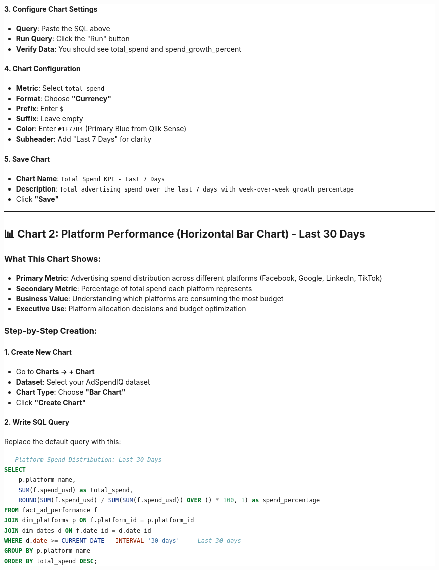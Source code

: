 ```sql
```

#### **3. Configure Chart Settings**
- **Query**: Paste the SQL above
- **Run Query**: Click the "Run" button
- **Verify Data**: You should see total_spend and spend_growth_percent

#### **4. Chart Configuration**
- **Metric**: Select `total_spend`
- **Format**: Choose **"Currency"**
- **Prefix**: Enter `$`
- **Suffix**: Leave empty
- **Color**: Enter `#1F77B4` (Primary Blue from Qlik Sense)
- **Subheader**: Add "Last 7 Days" for clarity

#### **5. Save Chart**
- **Chart Name**: `Total Spend KPI - Last 7 Days`
- **Description**: `Total advertising spend over the last 7 days with week-over-week growth percentage`
- Click **"Save"**

---

## 📊 **Chart 2: Platform Performance (Horizontal Bar Chart) - Last 30 Days**

### **What This Chart Shows:**
- **Primary Metric**: Advertising spend distribution across different platforms (Facebook, Google, LinkedIn, TikTok)
- **Secondary Metric**: Percentage of total spend each platform represents
- **Business Value**: Understanding which platforms are consuming the most budget
- **Executive Use**: Platform allocation decisions and budget optimization

### **Step-by-Step Creation:**

#### **1. Create New Chart**
- Go to **Charts → + Chart**
- **Dataset**: Select your AdSpendIQ dataset
- **Chart Type**: Choose **"Bar Chart"**
- Click **"Create Chart"**

#### **2. Write SQL Query**
Replace the default query with this:

```sql
-- Platform Spend Distribution: Last 30 Days
SELECT 
    p.platform_name,
    SUM(f.spend_usd) as total_spend,
    ROUND(SUM(f.spend_usd) / SUM(SUM(f.spend_usd)) OVER () * 100, 1) as spend_percentage
FROM fact_ad_performance f
JOIN dim_platforms p ON f.platform_id = p.platform_id
JOIN dim_dates d ON f.date_id = d.date_id
WHERE d.date >= CURRENT_DATE - INTERVAL '30 days'  -- Last 30 days
GROUP BY p.platform_name
ORDER BY total_spend DESC;
```
